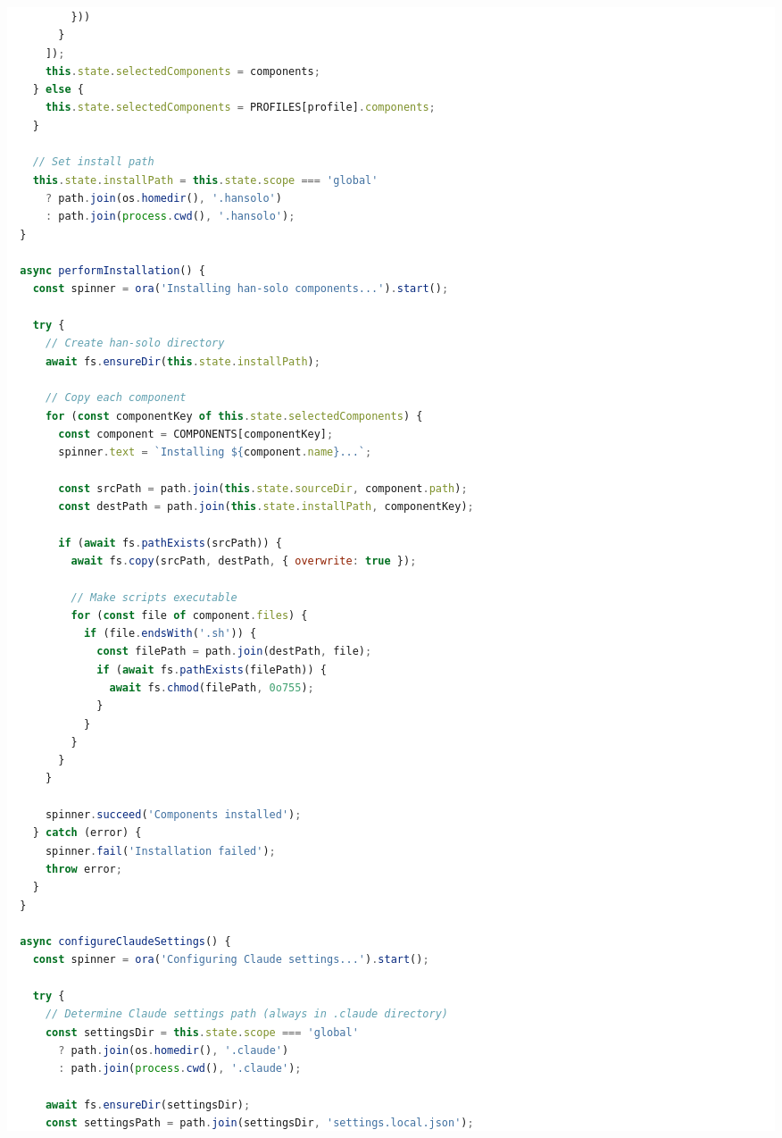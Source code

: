 ```javascript
          }))
        }
      ]);
      this.state.selectedComponents = components;
    } else {
      this.state.selectedComponents = PROFILES[profile].components;
    }

    // Set install path
    this.state.installPath = this.state.scope === 'global'
      ? path.join(os.homedir(), '.hansolo')
      : path.join(process.cwd(), '.hansolo');
  }

  async performInstallation() {
    const spinner = ora('Installing han-solo components...').start();

    try {
      // Create han-solo directory
      await fs.ensureDir(this.state.installPath);

      // Copy each component
      for (const componentKey of this.state.selectedComponents) {
        const component = COMPONENTS[componentKey];
        spinner.text = `Installing ${component.name}...`;
        
        const srcPath = path.join(this.state.sourceDir, component.path);
        const destPath = path.join(this.state.installPath, componentKey);
        
        if (await fs.pathExists(srcPath)) {
          await fs.copy(srcPath, destPath, { overwrite: true });
          
          // Make scripts executable
          for (const file of component.files) {
            if (file.endsWith('.sh')) {
              const filePath = path.join(destPath, file);
              if (await fs.pathExists(filePath)) {
                await fs.chmod(filePath, 0o755);
              }
            }
          }
        }
      }

      spinner.succeed('Components installed');
    } catch (error) {
      spinner.fail('Installation failed');
      throw error;
    }
  }

  async configureClaudeSettings() {
    const spinner = ora('Configuring Claude settings...').start();

    try {
      // Determine Claude settings path (always in .claude directory)
      const settingsDir = this.state.scope === 'global'
        ? path.join(os.homedir(), '.claude')
        : path.join(process.cwd(), '.claude');
      
      await fs.ensureDir(settingsDir);
      const settingsPath = path.join(settingsDir, 'settings.local.json');

```